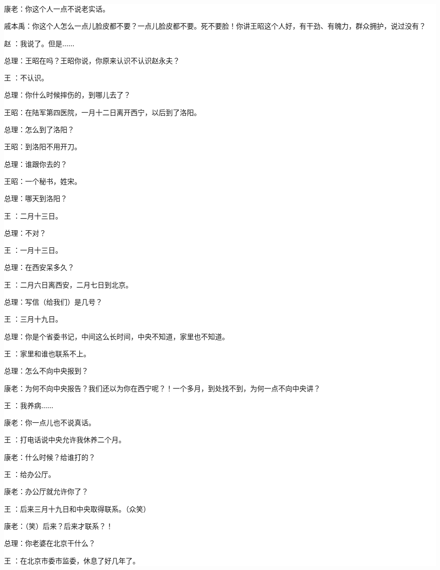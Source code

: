康老：你这个人一点不说老实话。

戚本禹：你这个人怎么一点儿脸皮都不要？一点儿脸皮都不要。死不要脸！你讲王昭这个人好，有干劲、有魄力，群众拥护，说过没有？

赵  ：我说了。但是……

总理：王昭在吗？王昭你说，你原来认识不认识赵永夫？

王  ：不认识。

总理：你什么时候摔伤的，到哪儿去了？

王昭：在陆军第四医院，一月十二日离开西宁，以后到了洛阳。

总理：怎么到了洛阳？

王昭：到洛阳不用开刀。

总理：谁跟你去的？

王昭：一个秘书，姓宋。

总理：哪天到洛阳？

王  ：二月十三日。

总理：不对？

王  ：一月十三日。

总理：在西安呆多久？

王  ：二月六日离西安，二月七日到北京。

总理：写信（给我们）是几号？

王  ：三月十九日。

总理：你是个省委书记，中间这么长时间，中央不知道，家里也不知道。

王  ：家里和谁也联系不上。

总理：怎么不向中央报到？

康老：为何不向中央报告？我们还以为你在西宁呢？！一个多月，到处找不到，为何一点不向中央讲？

王  ：我养病……

康老：你一点儿也不说真话。

王  ：打电话说中央允许我休养二个月。

康老：什么时候？给谁打的？

王  ：给办公厅。

康老：办公厅就允许你了？

王  ：后来三月十九日和中央取得联系。（众笑）

康老：（笑）后来？后来才联系？！

总理：你老婆在北京干什么？

王  ：在北京市委市监委，休息了好几年了。
